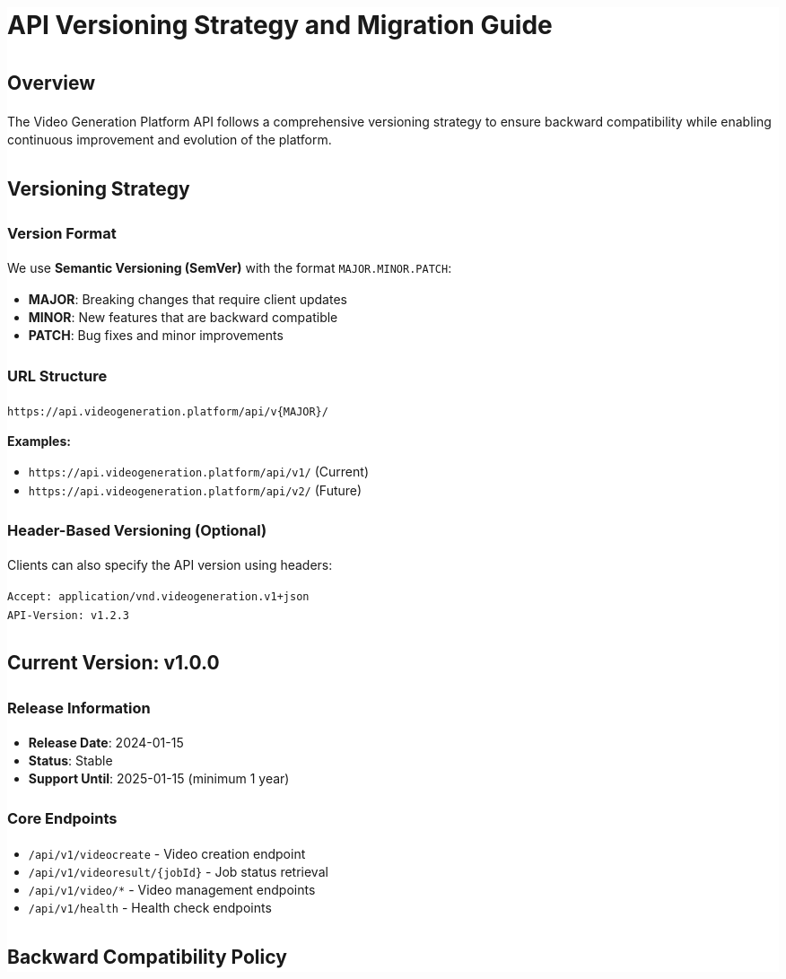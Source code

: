 # API Versioning Strategy and Migration Guide

## Overview

The Video Generation Platform API follows a comprehensive versioning strategy to ensure backward compatibility while enabling continuous improvement and evolution of the platform.

## Versioning Strategy

### Version Format

We use **Semantic Versioning (SemVer)** with the format `MAJOR.MINOR.PATCH`:

- **MAJOR**: Breaking changes that require client updates
- **MINOR**: New features that are backward compatible
- **PATCH**: Bug fixes and minor improvements

### URL Structure

```
https://api.videogeneration.platform/api/v{MAJOR}/
```

**Examples:**
- `https://api.videogeneration.platform/api/v1/` (Current)
- `https://api.videogeneration.platform/api/v2/` (Future)

### Header-Based Versioning (Optional)

Clients can also specify the API version using headers:

```http
Accept: application/vnd.videogeneration.v1+json
API-Version: v1.2.3
```

## Current Version: v1.0.0

### Release Information
- **Release Date**: 2024-01-15
- **Status**: Stable
- **Support Until**: 2025-01-15 (minimum 1 year)

### Core Endpoints
- `/api/v1/videocreate` - Video creation endpoint
- `/api/v1/videoresult/{jobId}` - Job status retrieval
- `/api/v1/video/*` - Video management endpoints
- `/api/v1/health` - Health check endpoints

## Backward Compatibility Policy
